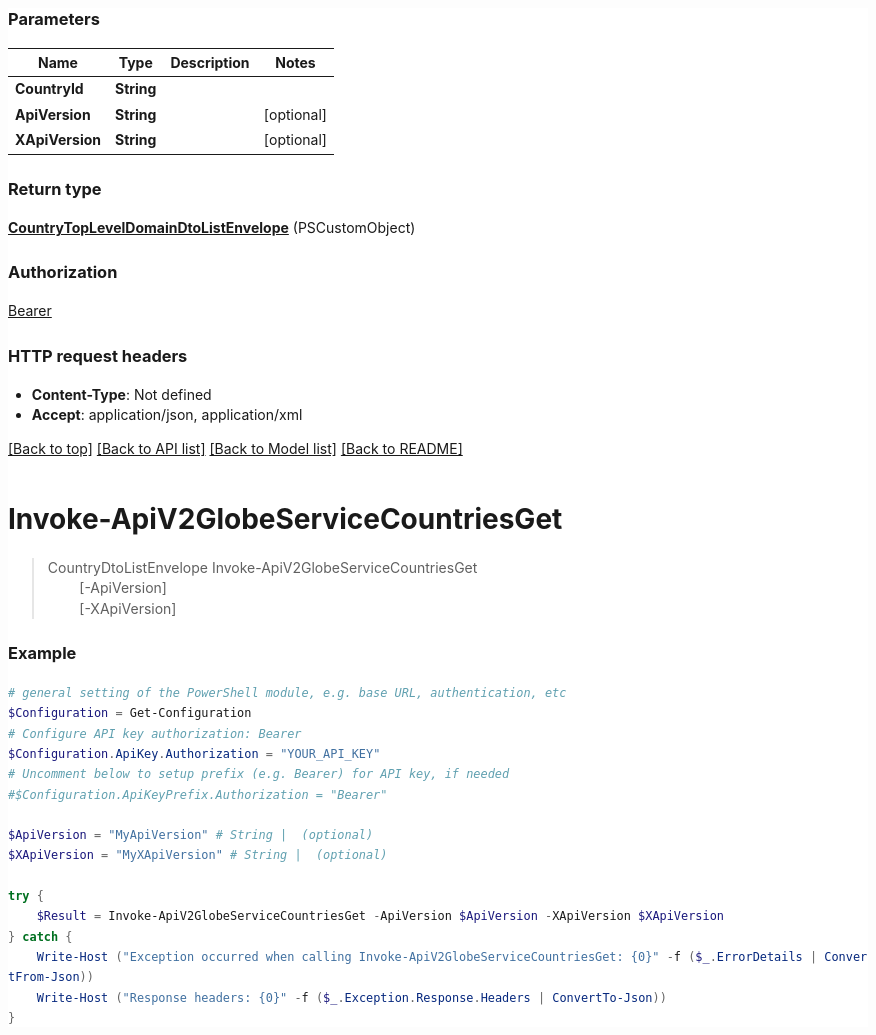 ### Parameters

Name | Type | Description  | Notes
------------- | ------------- | ------------- | -------------
 **CountryId** | **String**|  | 
 **ApiVersion** | **String**|  | [optional] 
 **XApiVersion** | **String**|  | [optional] 

### Return type

[**CountryTopLevelDomainDtoListEnvelope**](CountryTopLevelDomainDtoListEnvelope.md) (PSCustomObject)

### Authorization

[Bearer](../README.md#Bearer)

### HTTP request headers

 - **Content-Type**: Not defined
 - **Accept**: application/json, application/xml

[[Back to top]](#) [[Back to API list]](../README.md#documentation-for-api-endpoints) [[Back to Model list]](../README.md#documentation-for-models) [[Back to README]](../README.md)

<a id="Invoke-ApiV2GlobeServiceCountriesGet"></a>
# **Invoke-ApiV2GlobeServiceCountriesGet**
> CountryDtoListEnvelope Invoke-ApiV2GlobeServiceCountriesGet<br>
> &nbsp;&nbsp;&nbsp;&nbsp;&nbsp;&nbsp;&nbsp;&nbsp;[-ApiVersion] <String><br>
> &nbsp;&nbsp;&nbsp;&nbsp;&nbsp;&nbsp;&nbsp;&nbsp;[-XApiVersion] <String><br>



### Example
```powershell
# general setting of the PowerShell module, e.g. base URL, authentication, etc
$Configuration = Get-Configuration
# Configure API key authorization: Bearer
$Configuration.ApiKey.Authorization = "YOUR_API_KEY"
# Uncomment below to setup prefix (e.g. Bearer) for API key, if needed
#$Configuration.ApiKeyPrefix.Authorization = "Bearer"

$ApiVersion = "MyApiVersion" # String |  (optional)
$XApiVersion = "MyXApiVersion" # String |  (optional)

try {
    $Result = Invoke-ApiV2GlobeServiceCountriesGet -ApiVersion $ApiVersion -XApiVersion $XApiVersion
} catch {
    Write-Host ("Exception occurred when calling Invoke-ApiV2GlobeServiceCountriesGet: {0}" -f ($_.ErrorDetails | ConvertFrom-Json))
    Write-Host ("Response headers: {0}" -f ($_.Exception.Response.Headers | ConvertTo-Json))
}
```
